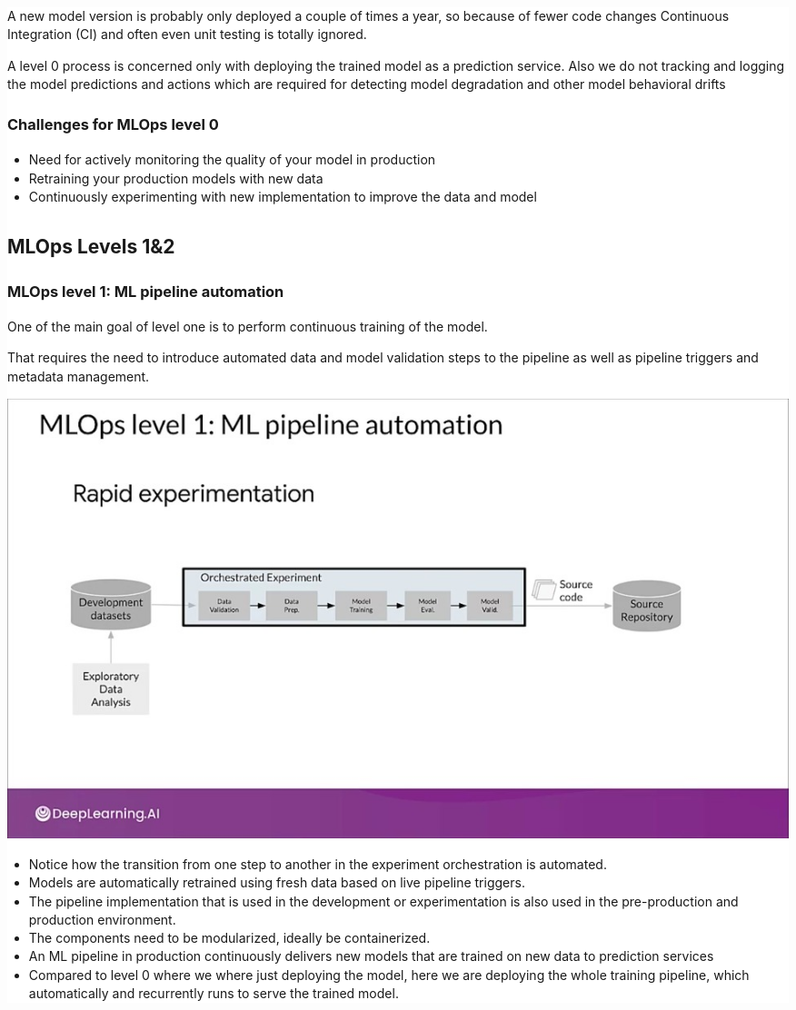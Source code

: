 A new model version is probably only deployed a couple of times a year, so because of fewer code changes Continuous Integration (CI) and often even unit testing is totally ignored.

A level 0 process is concerned only with deploying the trained model as a prediction service. Also we do not tracking and logging the model predictions and actions which are required for detecting model degradation and other model behavioral drifts

### Challenges for MLOps level 0

- Need for actively monitoring the quality of your model in production
- Retraining your production models with new data
- Continuously experimenting with new implementation to improve the data and model

## MLOps Levels 1&2

### MLOps level 1: ML pipeline automation

One of the main goal of level one is to perform continuous training of the model.

That requires the need to introduce automated data and model validation steps to the pipeline as well as pipeline triggers and metadata management.

![](/assets/images/ml/mle_for_production/deploying_ml_models_in_production/mlops_level_1.png)

- Notice how the transition from one step to another in the experiment orchestration is automated.
- Models are automatically retrained using fresh data based on live pipeline triggers.
- The pipeline implementation that is used in the development or experimentation is also used in the pre-production and production environment.
- The components need to be modularized, ideally be containerized.
- An ML pipeline in production continuously delivers new models that are trained on new data to prediction services
- Compared to level 0 where we where just deploying the model, here we are deploying the whole training pipeline, which automatically and recurrently runs to serve the trained model.
